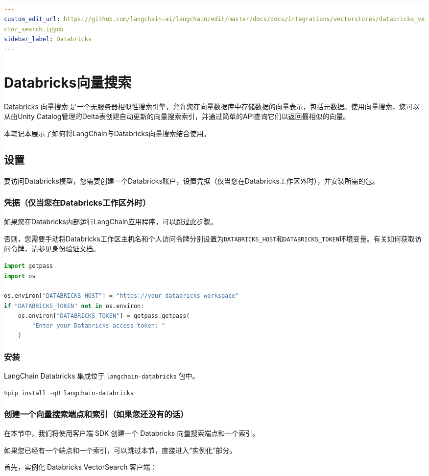 ```yaml
---
custom_edit_url: https://github.com/langchain-ai/langchain/edit/master/docs/docs/integrations/vectorstores/databricks_vector_search.ipynb
sidebar_label: Databricks
---
```

# Databricks向量搜索

[Databricks 向量搜索](https://docs.databricks.com/en/generative-ai/vector-search.html) 是一个无服务器相似性搜索引擎，允许您在向量数据库中存储数据的向量表示，包括元数据。使用向量搜索，您可以从由Unity Catalog管理的Delta表创建自动更新的向量搜索索引，并通过简单的API查询它们以返回最相似的向量。

本笔记本展示了如何将LangChain与Databricks向量搜索结合使用。

## 设置

要访问Databricks模型，您需要创建一个Databricks账户，设置凭据（仅当您在Databricks工作区外时），并安装所需的包。

### 凭据（仅当您在Databricks工作区外时）

如果您在Databricks内部运行LangChain应用程序，可以跳过此步骤。

否则，您需要手动将Databricks工作区主机名和个人访问令牌分别设置为`DATABRICKS_HOST`和`DATABRICKS_TOKEN`环境变量。有关如何获取访问令牌，请参见[身份验证文档](https://docs.databricks.com/en/dev-tools/auth/index.html#databricks-personal-access-tokens)。


```python
import getpass
import os

os.environ["DATABRICKS_HOST"] = "https://your-databricks-workspace"
if "DATABRICKS_TOKEN" not in os.environ:
    os.environ["DATABRICKS_TOKEN"] = getpass.getpass(
        "Enter your Databricks access token: "
    )
```

### 安装

LangChain Databricks 集成位于 `langchain-databricks` 包中。


```python
%pip install -qU langchain-databricks
```

### 创建一个向量搜索端点和索引（如果您还没有的话）

在本节中，我们将使用客户端 SDK 创建一个 Databricks 向量搜索端点和一个索引。

如果您已经有一个端点和一个索引，可以跳过本节，直接进入“实例化”部分。

首先，实例化 Databricks VectorSearch 客户端：

